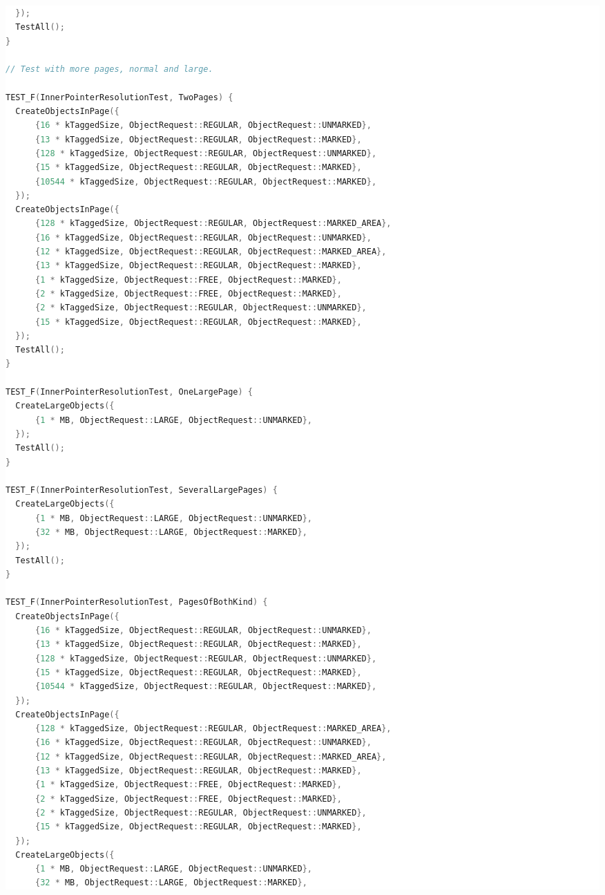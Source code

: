 ```cpp
  });
  TestAll();
}

// Test with more pages, normal and large.

TEST_F(InnerPointerResolutionTest, TwoPages) {
  CreateObjectsInPage({
      {16 * kTaggedSize, ObjectRequest::REGULAR, ObjectRequest::UNMARKED},
      {13 * kTaggedSize, ObjectRequest::REGULAR, ObjectRequest::MARKED},
      {128 * kTaggedSize, ObjectRequest::REGULAR, ObjectRequest::UNMARKED},
      {15 * kTaggedSize, ObjectRequest::REGULAR, ObjectRequest::MARKED},
      {10544 * kTaggedSize, ObjectRequest::REGULAR, ObjectRequest::MARKED},
  });
  CreateObjectsInPage({
      {128 * kTaggedSize, ObjectRequest::REGULAR, ObjectRequest::MARKED_AREA},
      {16 * kTaggedSize, ObjectRequest::REGULAR, ObjectRequest::UNMARKED},
      {12 * kTaggedSize, ObjectRequest::REGULAR, ObjectRequest::MARKED_AREA},
      {13 * kTaggedSize, ObjectRequest::REGULAR, ObjectRequest::MARKED},
      {1 * kTaggedSize, ObjectRequest::FREE, ObjectRequest::MARKED},
      {2 * kTaggedSize, ObjectRequest::FREE, ObjectRequest::MARKED},
      {2 * kTaggedSize, ObjectRequest::REGULAR, ObjectRequest::UNMARKED},
      {15 * kTaggedSize, ObjectRequest::REGULAR, ObjectRequest::MARKED},
  });
  TestAll();
}

TEST_F(InnerPointerResolutionTest, OneLargePage) {
  CreateLargeObjects({
      {1 * MB, ObjectRequest::LARGE, ObjectRequest::UNMARKED},
  });
  TestAll();
}

TEST_F(InnerPointerResolutionTest, SeveralLargePages) {
  CreateLargeObjects({
      {1 * MB, ObjectRequest::LARGE, ObjectRequest::UNMARKED},
      {32 * MB, ObjectRequest::LARGE, ObjectRequest::MARKED},
  });
  TestAll();
}

TEST_F(InnerPointerResolutionTest, PagesOfBothKind) {
  CreateObjectsInPage({
      {16 * kTaggedSize, ObjectRequest::REGULAR, ObjectRequest::UNMARKED},
      {13 * kTaggedSize, ObjectRequest::REGULAR, ObjectRequest::MARKED},
      {128 * kTaggedSize, ObjectRequest::REGULAR, ObjectRequest::UNMARKED},
      {15 * kTaggedSize, ObjectRequest::REGULAR, ObjectRequest::MARKED},
      {10544 * kTaggedSize, ObjectRequest::REGULAR, ObjectRequest::MARKED},
  });
  CreateObjectsInPage({
      {128 * kTaggedSize, ObjectRequest::REGULAR, ObjectRequest::MARKED_AREA},
      {16 * kTaggedSize, ObjectRequest::REGULAR, ObjectRequest::UNMARKED},
      {12 * kTaggedSize, ObjectRequest::REGULAR, ObjectRequest::MARKED_AREA},
      {13 * kTaggedSize, ObjectRequest::REGULAR, ObjectRequest::MARKED},
      {1 * kTaggedSize, ObjectRequest::FREE, ObjectRequest::MARKED},
      {2 * kTaggedSize, ObjectRequest::FREE, ObjectRequest::MARKED},
      {2 * kTaggedSize, ObjectRequest::REGULAR, ObjectRequest::UNMARKED},
      {15 * kTaggedSize, ObjectRequest::REGULAR, ObjectRequest::MARKED},
  });
  CreateLargeObjects({
      {1 * MB, ObjectRequest::LARGE, ObjectRequest::UNMARKED},
      {32 * MB, ObjectRequest::LARGE, ObjectRequest::MARKED},
```